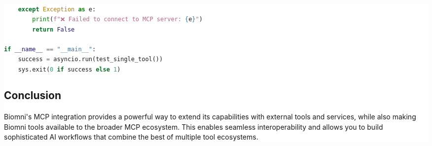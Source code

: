 ```python
    except Exception as e:
        print(f"❌ Failed to connect to MCP server: {e}")
        return False

if __name__ == "__main__":
    success = asyncio.run(test_single_tool())
    sys.exit(0 if success else 1)
```

## Conclusion

Biomni's MCP integration provides a powerful way to extend its capabilities with external tools and services, while also making Biomni tools available to the broader MCP ecosystem. This enables seamless interoperability and allows you to build sophisticated AI workflows that combine the best of multiple tool ecosystems.
